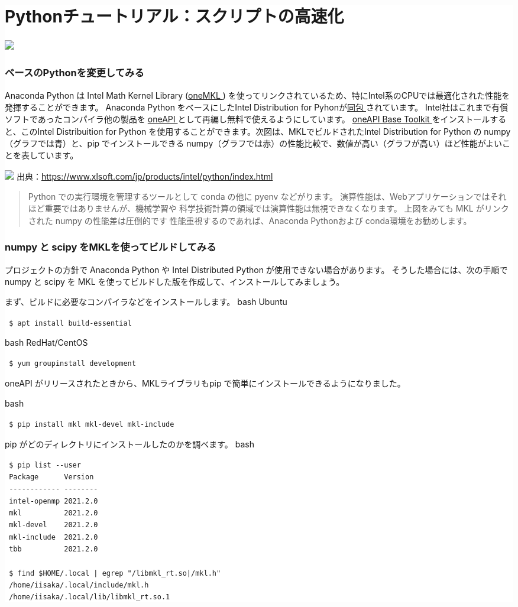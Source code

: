 Pythonチュートリアル：スクリプトの高速化
=================

![](https://gyazo.com/153a339305d78fc4fa4850753e4b1594.png)

### ベースのPythonを変更してみる
Anaconda Python は Intel Math Kernel Library ([oneMKL ](https://www.xlsoft.com/jp/products/intel/perflib/mkl/index.html)) を使ってリンクされているため、特にIntel系のCPUでは最適化された性能を発揮することができます。
Anaconda Python をベースにしたIntel Distribution for Pyhonが[同包 ](https://www.xlsoft.com/jp/products/intel/python/index.html)されています。
Intel社はこれまで有償ソフトであったコンパイラ他の製品を [oneAPI ](https://www.oneapi.com/) として再編し無料で使えるようにしています。
[oneAPI Base Toolkit ](https://software.intel.com/content/www/us/en/develop/articles/free-intel-software-developer-tools.html) をインストールすると、このIntel Distribuition for Python を使用することができます。次図は、MKLでビルドされたIntel Distribution for Python の numpy （グラフでは青）と、pip でインストールできる numpy（グラフでは赤）の性能比較で、数値が高い（グラフが高い）ほど性能がよいことを表しています。

![](https://gyazo.com/997d0c2145a60494fe6c843b95be9601.png)
出典：https://www.xlsoft.com/jp/products/intel/python/index.html

> Python での実行環境を管理するツールとして conda の他に pyenv などがります。
> 演算性能は、Webアプリケーションではそれほど重要ではありませんが、機械学習や
> 科学技術計算の領域では演算性能は無視できなくなります。
> 上図をみても MKL がリンクされた numpy の性能差は圧倒的です
> 性能重視するのであれば、Anaconda Pythonおよび conda環境をお勧めします。

### numpy と scipy をMKLを使ってビルドしてみる
プロジェクトの方針で Anaconda Python や Intel Distributed Python が使用できない場合があります。
そうした場合には、次の手順で numpy と scipy を MKL を使ってビルドした版を作成して、インストールしてみましょう。

まず、ビルドに必要なコンパイラなどをインストールします。
 bash Ubuntu
```
 $ apt install build-essential
```

 bash RedHat/CentOS
```
 $ yum groupinstall development
```

oneAPI がリリースされたときから、MKLライブラリもpip で簡単にインストールできるようになりました。

 bash
```
 $ pip install mkl mkl-devel mkl-include 
```


pip がどのディレクトリにインストールしたのかを調べます。
 bash
```
 $ pip list --user
 Package      Version
 ------------ --------
 intel-openmp 2021.2.0
 mkl          2021.2.0
 mkl-devel    2021.2.0
 mkl-include  2021.2.0
 tbb          2021.2.0
 
 $ find $HOME/.local | egrep "/libmkl_rt.so|/mkl.h"
 /home/iisaka/.local/include/mkl.h
 /home/iisaka/.local/lib/libmkl_rt.so.1
```
